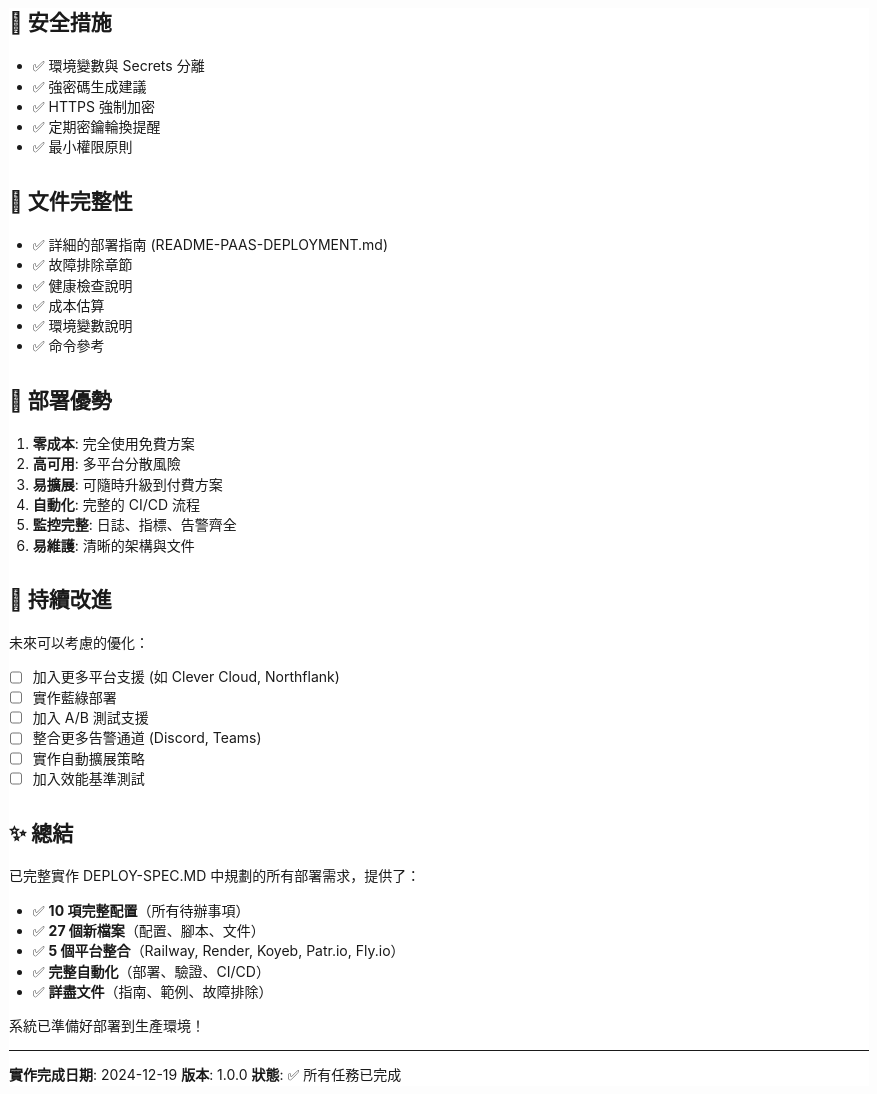 ## 🔐 安全措施

- ✅ 環境變數與 Secrets 分離
- ✅ 強密碼生成建議
- ✅ HTTPS 強制加密
- ✅ 定期密鑰輪換提醒
- ✅ 最小權限原則

## 📝 文件完整性

- ✅ 詳細的部署指南 (README-PAAS-DEPLOYMENT.md)
- ✅ 故障排除章節
- ✅ 健康檢查說明
- ✅ 成本估算
- ✅ 環境變數說明
- ✅ 命令參考

## 🎉 部署優勢

1. **零成本**: 完全使用免費方案
2. **高可用**: 多平台分散風險
3. **易擴展**: 可隨時升級到付費方案
4. **自動化**: 完整的 CI/CD 流程
5. **監控完整**: 日誌、指標、告警齊全
6. **易維護**: 清晰的架構與文件

## 🔄 持續改進

未來可以考慮的優化：

- [ ] 加入更多平台支援 (如 Clever Cloud, Northflank)
- [ ] 實作藍綠部署
- [ ] 加入 A/B 測試支援
- [ ] 整合更多告警通道 (Discord, Teams)
- [ ] 實作自動擴展策略
- [ ] 加入效能基準測試

## ✨ 總結

已完整實作 DEPLOY-SPEC.MD 中規劃的所有部署需求，提供了：

- ✅ **10 項完整配置**（所有待辦事項）
- ✅ **27 個新檔案**（配置、腳本、文件）
- ✅ **5 個平台整合**（Railway, Render, Koyeb, Patr.io, Fly.io）
- ✅ **完整自動化**（部署、驗證、CI/CD）
- ✅ **詳盡文件**（指南、範例、故障排除）

系統已準備好部署到生產環境！

---

**實作完成日期**: 2024-12-19
**版本**: 1.0.0
**狀態**: ✅ 所有任務已完成

